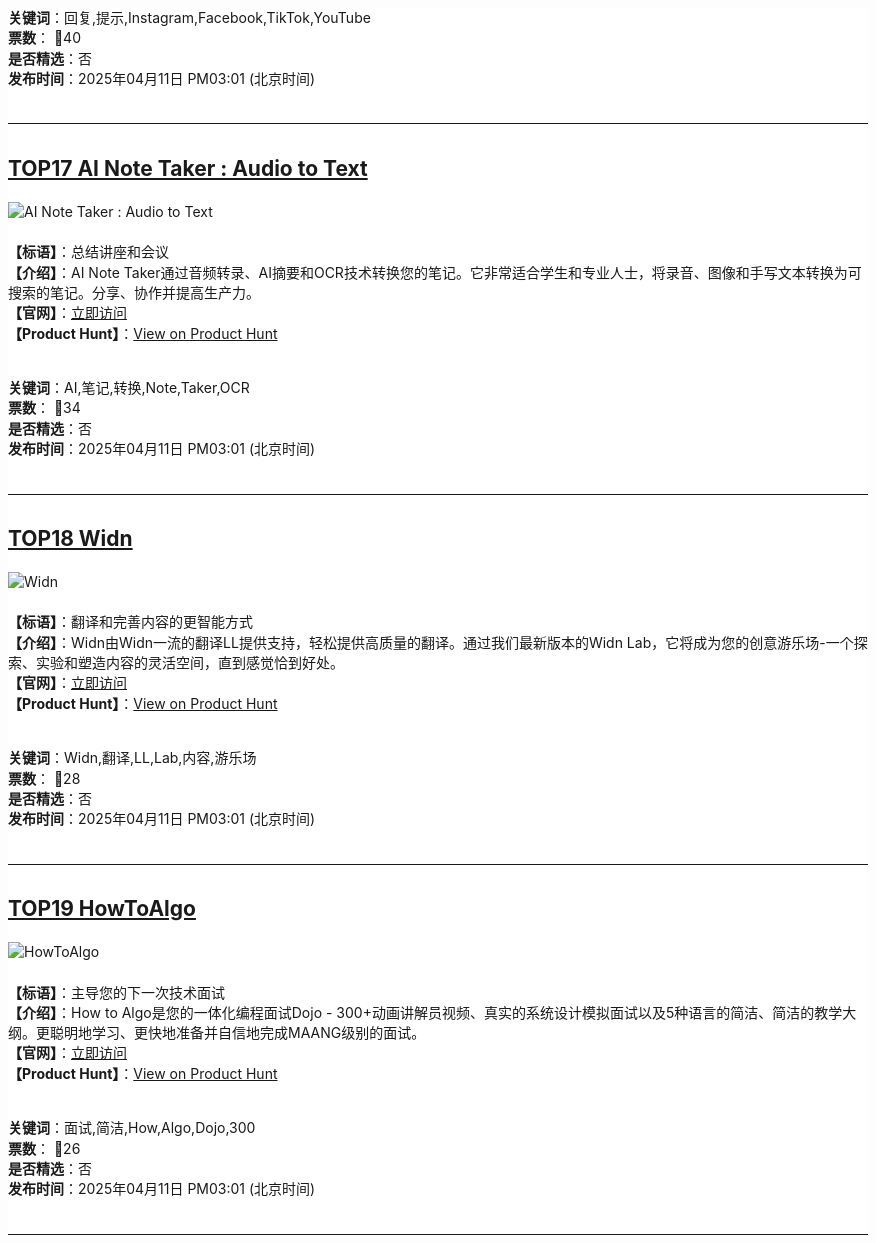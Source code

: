 **关键词**：回复,提示,Instagram,Facebook,TikTok,YouTube<br />
**票数**： 🔺40<br />
**是否精选**：否<br />
**发布时间**：2025年04月11日 PM03:01 (北京时间)<br /><br />

---

## [TOP17    AI Note Taker : Audio to Text ](https://www.producthunt.com/posts/ai-note-taker-audio-to-text)
![AI Note Taker : Audio to Text ](https://ph-files.imgix.net/6ab08469-5d6b-4783-a468-46230d35e060.jpeg?auto=format&fit=crop&frame=1&h=512&w=1024)<br /><br />
**【标语】**：总结讲座和会议<br />
**【介绍】**：AI Note Taker通过音频转录、AI摘要和OCR技术转换您的笔记。它非常适合学生和专业人士，将录音、图像和手写文本转换为可搜索的笔记。分享、协作并提高生产力。<br />
**【官网】**：[立即访问](https://www.producthunt.com/r/M2LON3EYLLLZ64)<br />
**【Product Hunt】**：[View on Product Hunt](https://www.producthunt.com/posts/ai-note-taker-audio-to-text)<br /><br />

**关键词**：AI,笔记,转换,Note,Taker,OCR<br />
**票数**： 🔺34<br />
**是否精选**：否<br />
**发布时间**：2025年04月11日 PM03:01 (北京时间)<br /><br />

---

## [TOP18    Widn](https://www.producthunt.com/posts/widn)
![Widn](https://ph-files.imgix.net/8536e857-d66e-40b6-959d-49bd395f375c.png?auto=format&fit=crop&frame=1&h=512&w=1024)<br /><br />
**【标语】**：翻译和完善内容的更智能方式 <br />
**【介绍】**：Widn由Widn一流的翻译LL提供支持，轻松提供高质量的翻译。通过我们最新版本的Widn Lab，它将成为您的创意游乐场-一个探索、实验和塑造内容的灵活空间，直到感觉恰到好处。<br />
**【官网】**：[立即访问](https://www.producthunt.com/r/2QDUEMGCY7KM2I)<br />
**【Product Hunt】**：[View on Product Hunt](https://www.producthunt.com/posts/widn)<br /><br />

**关键词**：Widn,翻译,LL,Lab,内容,游乐场<br />
**票数**： 🔺28<br />
**是否精选**：否<br />
**发布时间**：2025年04月11日 PM03:01 (北京时间)<br /><br />

---

## [TOP19    HowToAlgo](https://www.producthunt.com/posts/howtoalgo)
![HowToAlgo](https://ph-files.imgix.net/d89158ce-36e6-48ad-935f-1d85a0805ba9.png?auto=format&fit=crop&frame=1&h=512&w=1024)<br /><br />
**【标语】**：主导您的下一次技术面试<br />
**【介绍】**：How to Algo是您的一体化编程面试Dojo - 300+动画讲解员视频、真实的系统设计模拟面试以及5种语言的简洁、简洁的教学大纲。更聪明地学习、更快地准备并自信地完成MAANG级别的面试。<br />
**【官网】**：[立即访问](https://www.producthunt.com/r/VE5UMWQMDIKBCY)<br />
**【Product Hunt】**：[View on Product Hunt](https://www.producthunt.com/posts/howtoalgo)<br /><br />

**关键词**：面试,简洁,How,Algo,Dojo,300<br />
**票数**： 🔺26<br />
**是否精选**：否<br />
**发布时间**：2025年04月11日 PM03:01 (北京时间)<br /><br />

---
